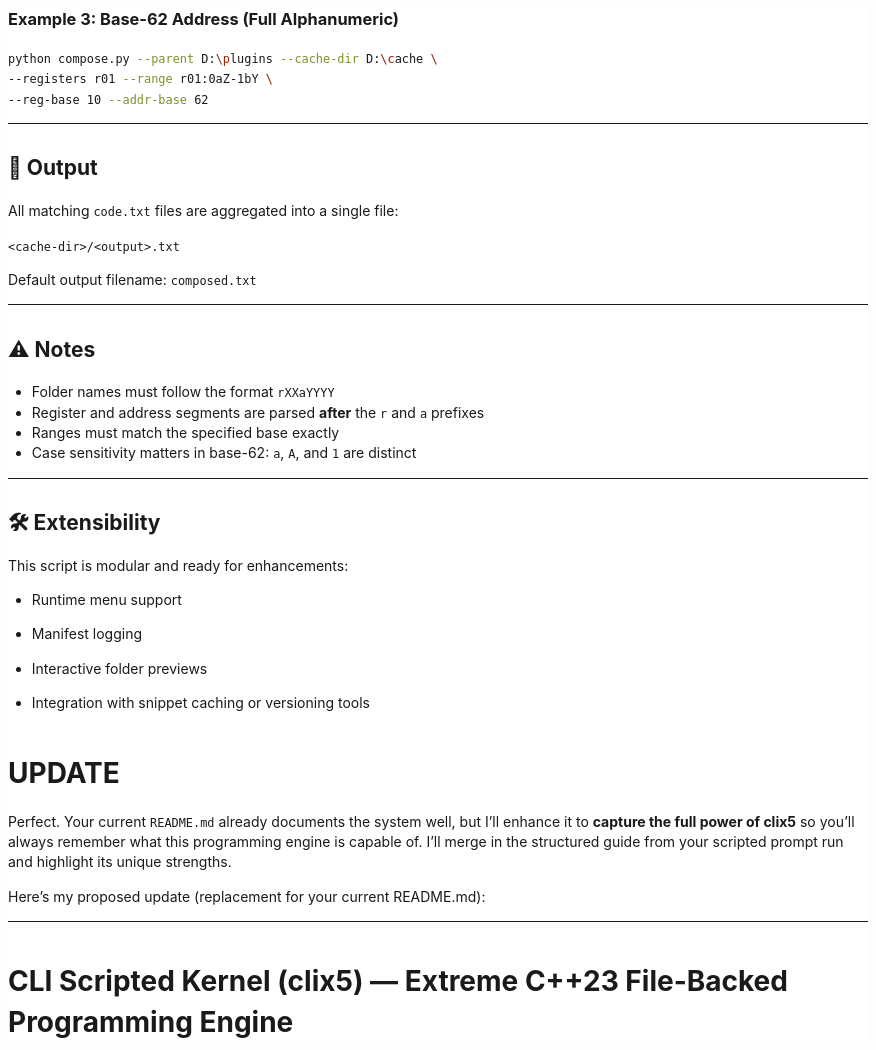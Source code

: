### Example 3: Base-62 Address (Full Alphanumeric)

```bash
python compose.py --parent D:\plugins --cache-dir D:\cache \
--registers r01 --range r01:0aZ-1bY \
--reg-base 10 --addr-base 62
```

---

## 📄 Output

All matching `code.txt` files are aggregated into a single file:

```
<cache-dir>/<output>.txt
```

Default output filename: `composed.txt`

---

## ⚠️ Notes

- Folder names must follow the format `rXXaYYYY`
- Register and address segments are parsed **after** the `r` and `a` prefixes
- Ranges must match the specified base exactly
- Case sensitivity matters in base-62: `a`, `A`, and `1` are distinct

---

## 🛠️ Extensibility

This script is modular and ready for enhancements:
- Runtime menu support
- Manifest logging
- Interactive folder previews

- Integration with snippet caching or versioning tools

# UPDATE

Perfect. Your current `README.md` already documents the system well, but I’ll enhance it to **capture the full power of clix5** so you’ll always remember what this programming engine is capable of. I’ll merge in the structured guide from your scripted prompt run and highlight its unique strengths.

Here’s my proposed update (replacement for your current README.md):

---

# CLI Scripted Kernel (clix5) — Extreme C++23 File-Backed Programming Engine
